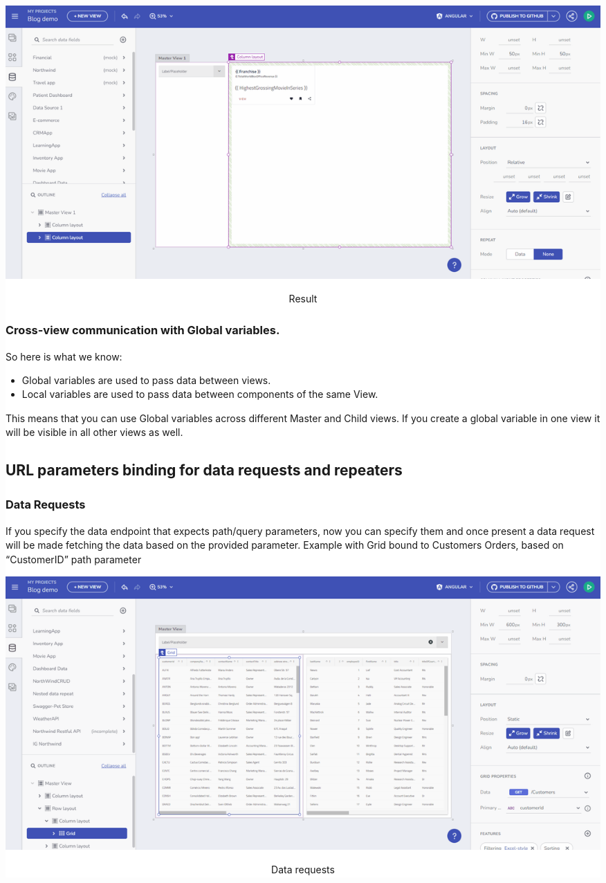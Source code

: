 <img src="../images/state-and-context/12.gif" srcset="../images/state-and-context/12.gif 2x" />
<p style="text-align:center;">Result</p>

### Cross-view communication with Global variables. 

So here is what we know: 

- Global variables are used to pass data between views.  
- Local variables are used to pass data between components of the same View.  

This means that you can use Global variables across different Master and Child views. If you create a global variable in one view it will be visible in all other views as well. 

## URL parameters binding for data requests and repeaters 

### Data Requests 

If you specify the data endpoint that expects path/query parameters, now you can specify them and once present a data request will be made fetching the data based on the provided parameter. Example with Grid bound to Customers Orders, based on “CustomerID” path parameter 

<img src="../images/state-and-context/13-path-param-customer-orders.gif" srcset="../images/state-and-context/13-path-param-customer-orders.gif 2x" />
<p style="text-align:center;">Data requests</p>
